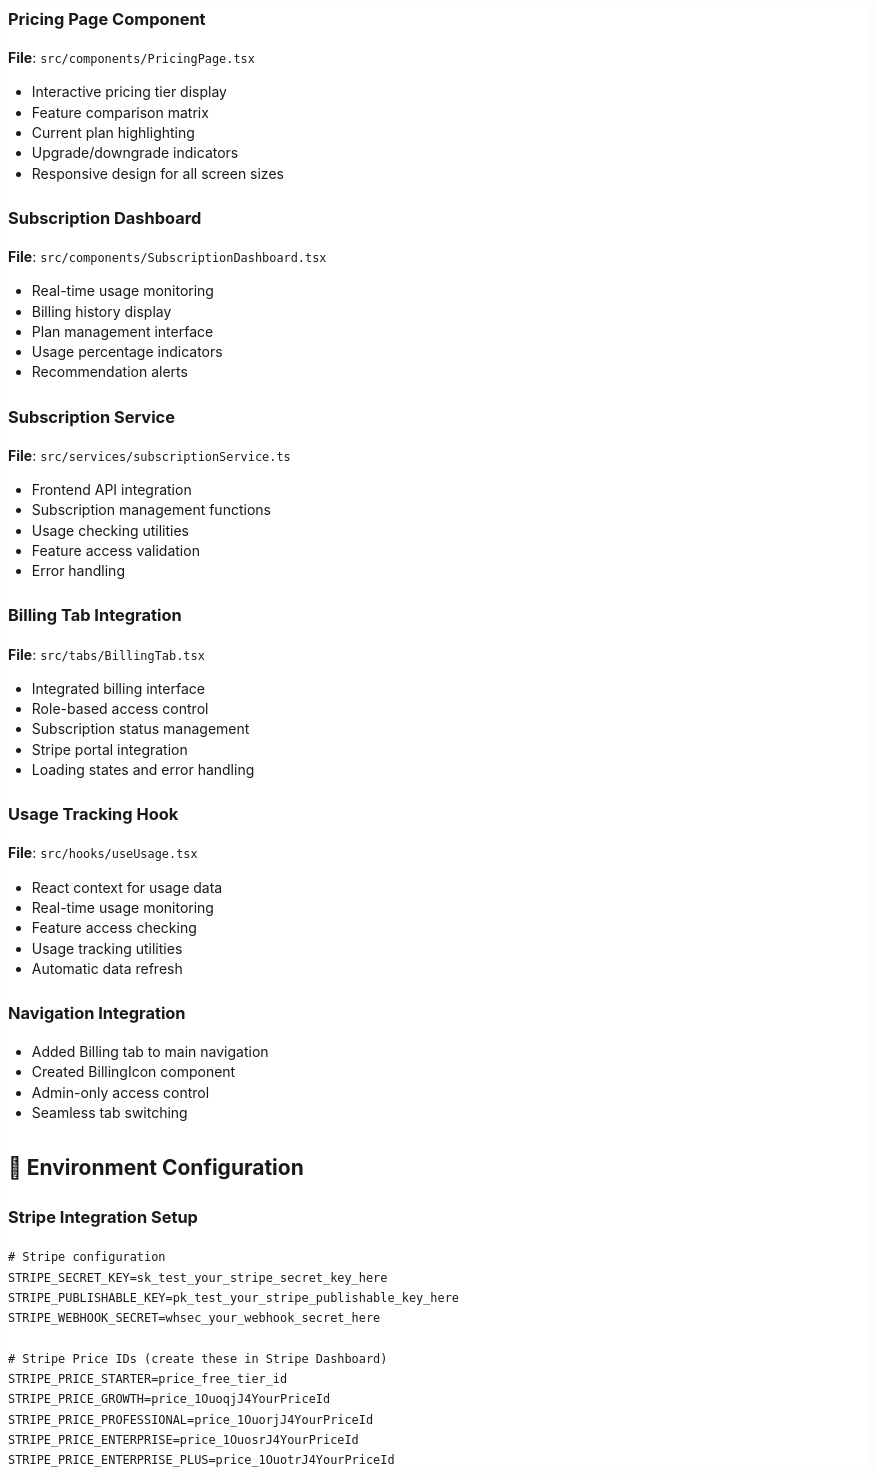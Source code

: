 ### Pricing Page Component
**File**: `src/components/PricingPage.tsx`
- Interactive pricing tier display
- Feature comparison matrix
- Current plan highlighting
- Upgrade/downgrade indicators
- Responsive design for all screen sizes

### Subscription Dashboard
**File**: `src/components/SubscriptionDashboard.tsx`
- Real-time usage monitoring
- Billing history display
- Plan management interface
- Usage percentage indicators
- Recommendation alerts

### Subscription Service
**File**: `src/services/subscriptionService.ts`
- Frontend API integration
- Subscription management functions
- Usage checking utilities
- Feature access validation
- Error handling

### Billing Tab Integration
**File**: `src/tabs/BillingTab.tsx`
- Integrated billing interface
- Role-based access control
- Subscription status management
- Stripe portal integration
- Loading states and error handling

### Usage Tracking Hook
**File**: `src/hooks/useUsage.tsx`
- React context for usage data
- Real-time usage monitoring
- Feature access checking
- Usage tracking utilities
- Automatic data refresh

### Navigation Integration
- Added Billing tab to main navigation
- Created BillingIcon component
- Admin-only access control
- Seamless tab switching

## 🔧 Environment Configuration

### Stripe Integration Setup
```env
# Stripe configuration
STRIPE_SECRET_KEY=sk_test_your_stripe_secret_key_here
STRIPE_PUBLISHABLE_KEY=pk_test_your_stripe_publishable_key_here
STRIPE_WEBHOOK_SECRET=whsec_your_webhook_secret_here

# Stripe Price IDs (create these in Stripe Dashboard)
STRIPE_PRICE_STARTER=price_free_tier_id
STRIPE_PRICE_GROWTH=price_1OuoqjJ4YourPriceId
STRIPE_PRICE_PROFESSIONAL=price_1OuorjJ4YourPriceId
STRIPE_PRICE_ENTERPRISE=price_1OuosrJ4YourPriceId
STRIPE_PRICE_ENTERPRISE_PLUS=price_1OuotrJ4YourPriceId
```